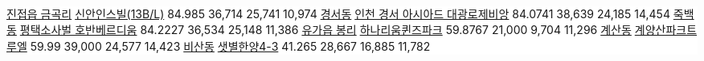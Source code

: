   <tr class="item">
    <td><a href="/실거래가/2021/06/25/41360.html">진접읍 금곡리</a></td>
    <td style="font-weight: bold;"><a href="https://search.naver.com/search.naver?query=진접읍 금곡리 신안인스빌(13B/L)">신안인스빌(13B/L)</a></td>
    <td>84.985</td>
    <td>36,714</td>
    <td>25,741</td>
    <td>10,974</td>
  </tr>

  <tr class="item">
    <td><a href="/실거래가/2021/06/25/28260.html">경서동</a></td>
    <td style="font-weight: bold;"><a href="https://search.naver.com/search.naver?query=경서동 인천 경서 아시아드 대광로제비앙">인천 경서 아시아드 대광로제비앙</a></td>
    <td>84.0741</td>
    <td>38,639</td>
    <td>24,185</td>
    <td>14,454</td>
  </tr>

  <tr class="item">
    <td><a href="/실거래가/2021/06/25/41220.html">죽백동</a></td>
    <td style="font-weight: bold;"><a href="https://search.naver.com/search.naver?query=죽백동 평택소사벌 호반베르디움">평택소사벌 호반베르디움</a></td>
    <td>84.2227</td>
    <td>36,534</td>
    <td>25,148</td>
    <td>11,386</td>
  </tr>

  <tr class="item">
    <td><a href="/실거래가/2021/06/25/27710.html">유가읍 봉리</a></td>
    <td style="font-weight: bold;"><a href="https://search.naver.com/search.naver?query=유가읍 봉리 하나리움퀸즈파크">하나리움퀸즈파크</a></td>
    <td>59.8767</td>
    <td>21,000</td>
    <td>9,704</td>
    <td>11,296</td>
  </tr>

  <tr class="item">
    <td><a href="/실거래가/2021/06/25/28245.html">계산동</a></td>
    <td style="font-weight: bold;"><a href="https://search.naver.com/search.naver?query=계산동 계양산파크트루엘">계양산파크트루엘</a></td>
    <td>59.99</td>
    <td>39,000</td>
    <td>24,577</td>
    <td>14,423</td>
  </tr>

  <tr class="item">
    <td><a href="/실거래가/2021/06/25/41173.html">비산동</a></td>
    <td style="font-weight: bold;"><a href="https://search.naver.com/search.naver?query=비산동 샛별한양4-3">샛별한양4-3</a></td>
    <td>41.265</td>
    <td>28,667</td>
    <td>16,885</td>
    <td>11,782</td>
  </tr>
